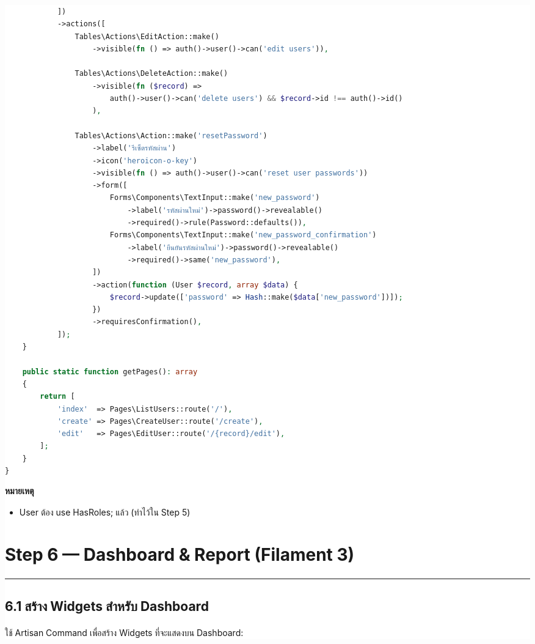 ```php
            ])
            ->actions([
                Tables\Actions\EditAction::make()
                    ->visible(fn () => auth()->user()->can('edit users')),

                Tables\Actions\DeleteAction::make()
                    ->visible(fn ($record) =>
                        auth()->user()->can('delete users') && $record->id !== auth()->id()
                    ),

                Tables\Actions\Action::make('resetPassword')
                    ->label('รีเซ็ตรหัสผ่าน')
                    ->icon('heroicon-o-key')
                    ->visible(fn () => auth()->user()->can('reset user passwords'))
                    ->form([
                        Forms\Components\TextInput::make('new_password')
                            ->label('รหัสผ่านใหม่')->password()->revealable()
                            ->required()->rule(Password::defaults()),
                        Forms\Components\TextInput::make('new_password_confirmation')
                            ->label('ยืนยันรหัสผ่านใหม่')->password()->revealable()
                            ->required()->same('new_password'),
                    ])
                    ->action(function (User $record, array $data) {
                        $record->update(['password' => Hash::make($data['new_password'])]);
                    })
                    ->requiresConfirmation(),
            ]);
    }

    public static function getPages(): array
    {
        return [
            'index'  => Pages\ListUsers::route('/'),
            'create' => Pages\CreateUser::route('/create'),
            'edit'   => Pages\EditUser::route('/{record}/edit'),
        ];
    }
}
```

**หมายเหตุ**
- User ต้อง use HasRoles; แล้ว (ทำไว้ใน Step 5)

# Step 6 — Dashboard & Report (Filament 3)

---

## 6.1 สร้าง Widgets สำหรับ Dashboard

ใช้ Artisan Command เพื่อสร้าง Widgets ที่จะแสดงบน Dashboard:
